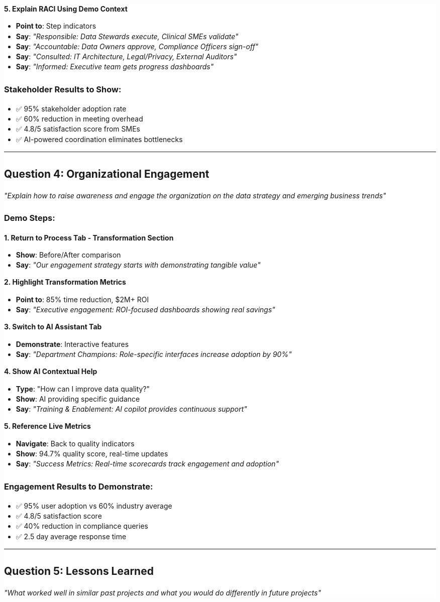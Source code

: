 **5. Explain RACI Using Demo Context**
- **Point to**: Step indicators
- **Say**: *"Responsible: Data Stewards execute, Clinical SMEs validate"*
- **Say**: *"Accountable: Data Owners approve, Compliance Officers sign-off"*
- **Say**: *"Consulted: IT Architecture, Legal/Privacy, External Auditors"*
- **Say**: *"Informed: Executive team gets progress dashboards"*

### **Stakeholder Results to Show:**
- ✅ 95% stakeholder adoption rate
- ✅ 60% reduction in meeting overhead  
- ✅ 4.8/5 satisfaction score from SMEs
- ✅ AI-powered coordination eliminates bottlenecks

---

## **Question 4: Organizational Engagement**
*"Explain how to raise awareness and engage the organization on the data strategy and emerging business trends"*

### **Demo Steps:**

**1. Return to Process Tab - Transformation Section**
- **Show**: Before/After comparison
- **Say**: *"Our engagement strategy starts with demonstrating tangible value"*

**2. Highlight Transformation Metrics**
- **Point to**: 85% time reduction, $2M+ ROI
- **Say**: *"Executive engagement: ROI-focused dashboards showing real savings"*

**3. Switch to AI Assistant Tab**
- **Demonstrate**: Interactive features
- **Say**: *"Department Champions: Role-specific interfaces increase adoption by 90%"*

**4. Show AI Contextual Help**
- **Type**: "How can I improve data quality?"
- **Show**: AI providing specific guidance
- **Say**: *"Training & Enablement: AI copilot provides continuous support"*

**5. Reference Live Metrics**
- **Navigate**: Back to quality indicators
- **Show**: 94.7% quality score, real-time updates
- **Say**: *"Success Metrics: Real-time scorecards track engagement and adoption"*

### **Engagement Results to Demonstrate:**
- ✅ 95% user adoption vs 60% industry average
- ✅ 4.8/5 satisfaction score  
- ✅ 40% reduction in compliance queries
- ✅ 2.5 day average response time

---

## **Question 5: Lessons Learned**
*"What worked well in similar past projects and what you would do differently in future projects"*

